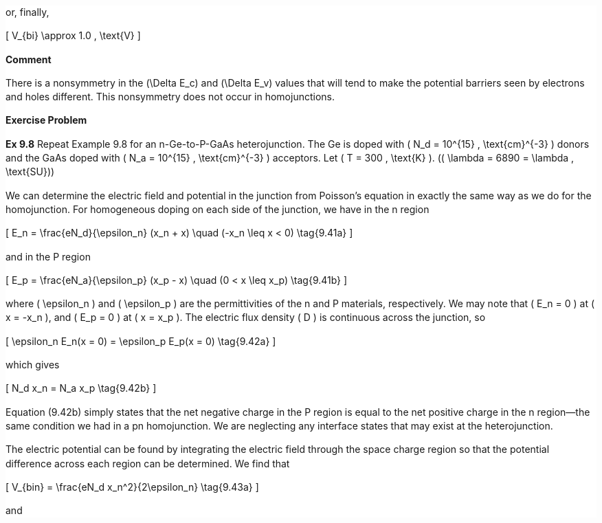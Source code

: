 or, finally,

\[
V_{bi} \approx 1.0 \, \text{V}
\]

**Comment**

There is a nonsymmetry in the \(\Delta E_c\) and \(\Delta E_v\) values that will tend to make the potential barriers seen by electrons and holes different. This nonsymmetry does not occur in homojunctions.

**Exercise Problem**

**Ex 9.8** Repeat Example 9.8 for an n-Ge-to-P-GaAs heterojunction. The Ge is doped with \( N_d = 10^{15} \, \text{cm}^{-3} \) donors and the GaAs doped with \( N_a = 10^{15} \, \text{cm}^{-3} \) acceptors. Let \( T = 300 \, \text{K} \). (\( \lambda = 6890 = \lambda \, \text{SU}\))

We can determine the electric field and potential in the junction from Poisson’s equation in exactly the same way as we do for the homojunction. For homogeneous doping on each side of the junction, we have in the n region

\[
E_n = \frac{eN_d}{\epsilon_n} (x_n + x) \quad (-x_n \leq x < 0) \tag{9.41a}
\]

and in the P region

\[
E_p = \frac{eN_a}{\epsilon_p} (x_p - x) \quad (0 < x \leq x_p) \tag{9.41b}
\]

where \( \epsilon_n \) and \( \epsilon_p \) are the permittivities of the n and P materials, respectively. We may note that \( E_n = 0 \) at \( x = -x_n \), and \( E_p = 0 \) at \( x = x_p \). The electric flux density \( D \) is continuous across the junction, so

\[
\epsilon_n E_n(x = 0) = \epsilon_p E_p(x = 0) \tag{9.42a}
\]

which gives

\[
N_d x_n = N_a x_p \tag{9.42b}
\]

Equation (9.42b) simply states that the net negative charge in the P region is equal to the net positive charge in the n region—the same condition we had in a pn homojunction. We are neglecting any interface states that may exist at the heterojunction.

The electric potential can be found by integrating the electric field through the space charge region so that the potential difference across each region can be determined. We find that

\[
V_{bin} = \frac{eN_d x_n^2}{2\epsilon_n} \tag{9.43a}
\]

and
